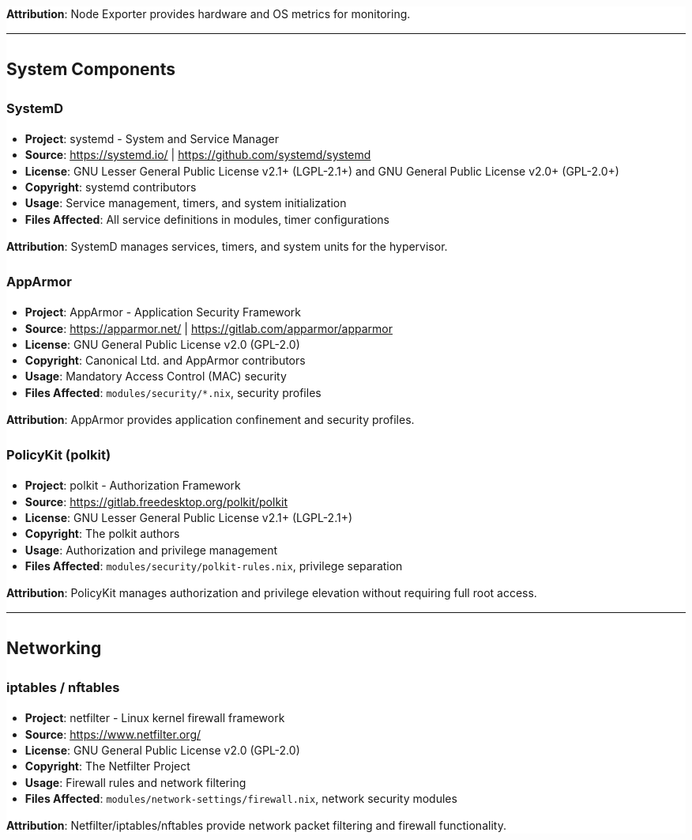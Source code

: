 **Attribution**: Node Exporter provides hardware and OS metrics for monitoring.

---

## System Components

### SystemD
- **Project**: systemd - System and Service Manager
- **Source**: https://systemd.io/ | https://github.com/systemd/systemd
- **License**: GNU Lesser General Public License v2.1+ (LGPL-2.1+) and GNU General Public License v2.0+ (GPL-2.0+)
- **Copyright**: systemd contributors
- **Usage**: Service management, timers, and system initialization
- **Files Affected**: All service definitions in modules, timer configurations

**Attribution**: SystemD manages services, timers, and system units for the hypervisor.

### AppArmor
- **Project**: AppArmor - Application Security Framework
- **Source**: https://apparmor.net/ | https://gitlab.com/apparmor/apparmor
- **License**: GNU General Public License v2.0 (GPL-2.0)
- **Copyright**: Canonical Ltd. and AppArmor contributors
- **Usage**: Mandatory Access Control (MAC) security
- **Files Affected**: `modules/security/*.nix`, security profiles

**Attribution**: AppArmor provides application confinement and security profiles.

### PolicyKit (polkit)
- **Project**: polkit - Authorization Framework
- **Source**: https://gitlab.freedesktop.org/polkit/polkit
- **License**: GNU Lesser General Public License v2.1+ (LGPL-2.1+)
- **Copyright**: The polkit authors
- **Usage**: Authorization and privilege management
- **Files Affected**: `modules/security/polkit-rules.nix`, privilege separation

**Attribution**: PolicyKit manages authorization and privilege elevation without requiring full root access.

---

## Networking

### iptables / nftables
- **Project**: netfilter - Linux kernel firewall framework
- **Source**: https://www.netfilter.org/
- **License**: GNU General Public License v2.0 (GPL-2.0)
- **Copyright**: The Netfilter Project
- **Usage**: Firewall rules and network filtering
- **Files Affected**: `modules/network-settings/firewall.nix`, network security modules

**Attribution**: Netfilter/iptables/nftables provide network packet filtering and firewall functionality.
